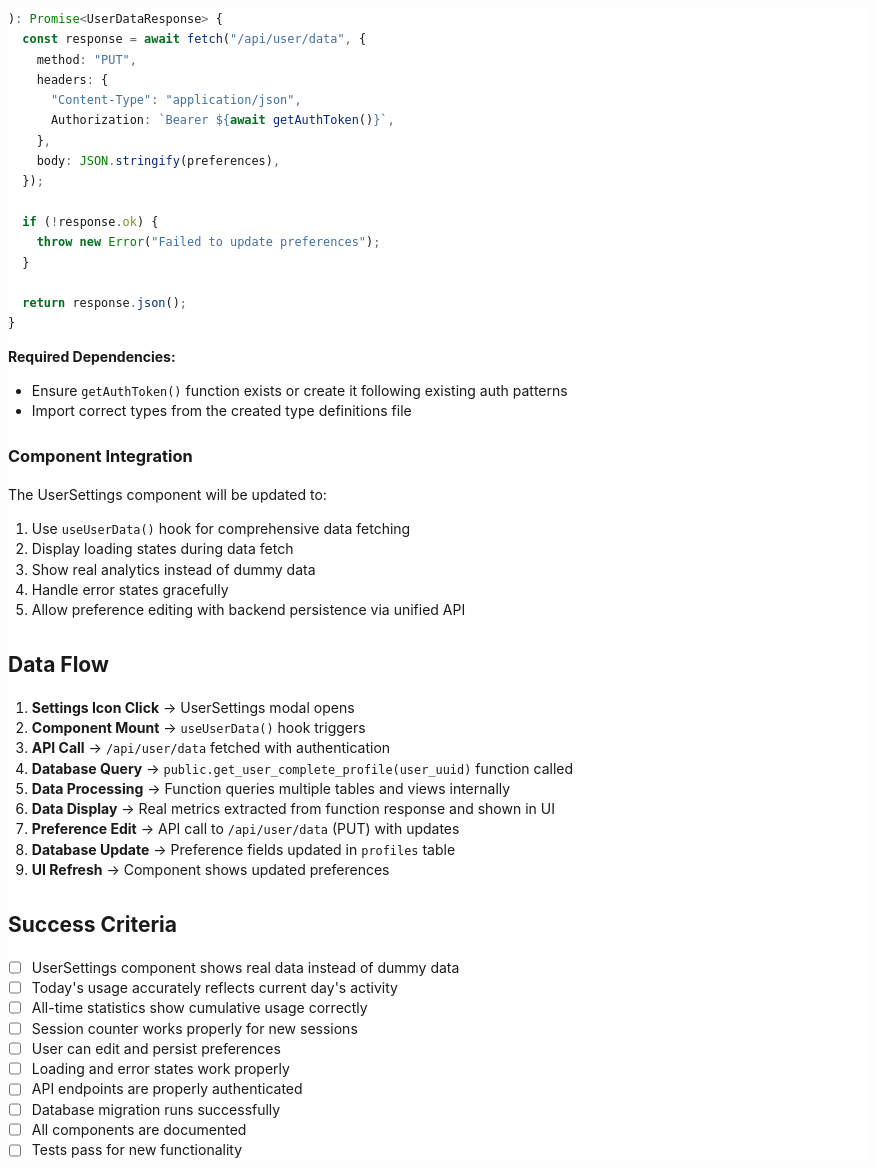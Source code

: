 ```typescript
): Promise<UserDataResponse> {
  const response = await fetch("/api/user/data", {
    method: "PUT",
    headers: {
      "Content-Type": "application/json",
      Authorization: `Bearer ${await getAuthToken()}`,
    },
    body: JSON.stringify(preferences),
  });

  if (!response.ok) {
    throw new Error("Failed to update preferences");
  }

  return response.json();
}
```

**Required Dependencies:**

- Ensure `getAuthToken()` function exists or create it following existing auth patterns
- Import correct types from the created type definitions file

### Component Integration

The UserSettings component will be updated to:

1. Use `useUserData()` hook for comprehensive data fetching
2. Display loading states during data fetch
3. Show real analytics instead of dummy data
4. Handle error states gracefully
5. Allow preference editing with backend persistence via unified API

## Data Flow

1. **Settings Icon Click** → UserSettings modal opens
2. **Component Mount** → `useUserData()` hook triggers
3. **API Call** → `/api/user/data` fetched with authentication
4. **Database Query** → `public.get_user_complete_profile(user_uuid)` function called
5. **Data Processing** → Function queries multiple tables and views internally
6. **Data Display** → Real metrics extracted from function response and shown in UI
7. **Preference Edit** → API call to `/api/user/data` (PUT) with updates
8. **Database Update** → Preference fields updated in `profiles` table
9. **UI Refresh** → Component shows updated preferences

## Success Criteria

- [ ] UserSettings component shows real data instead of dummy data
- [ ] Today's usage accurately reflects current day's activity
- [ ] All-time statistics show cumulative usage correctly
- [ ] Session counter works properly for new sessions
- [ ] User can edit and persist preferences
- [ ] Loading and error states work properly
- [ ] API endpoints are properly authenticated
- [ ] Database migration runs successfully
- [ ] All components are documented
- [ ] Tests pass for new functionality
